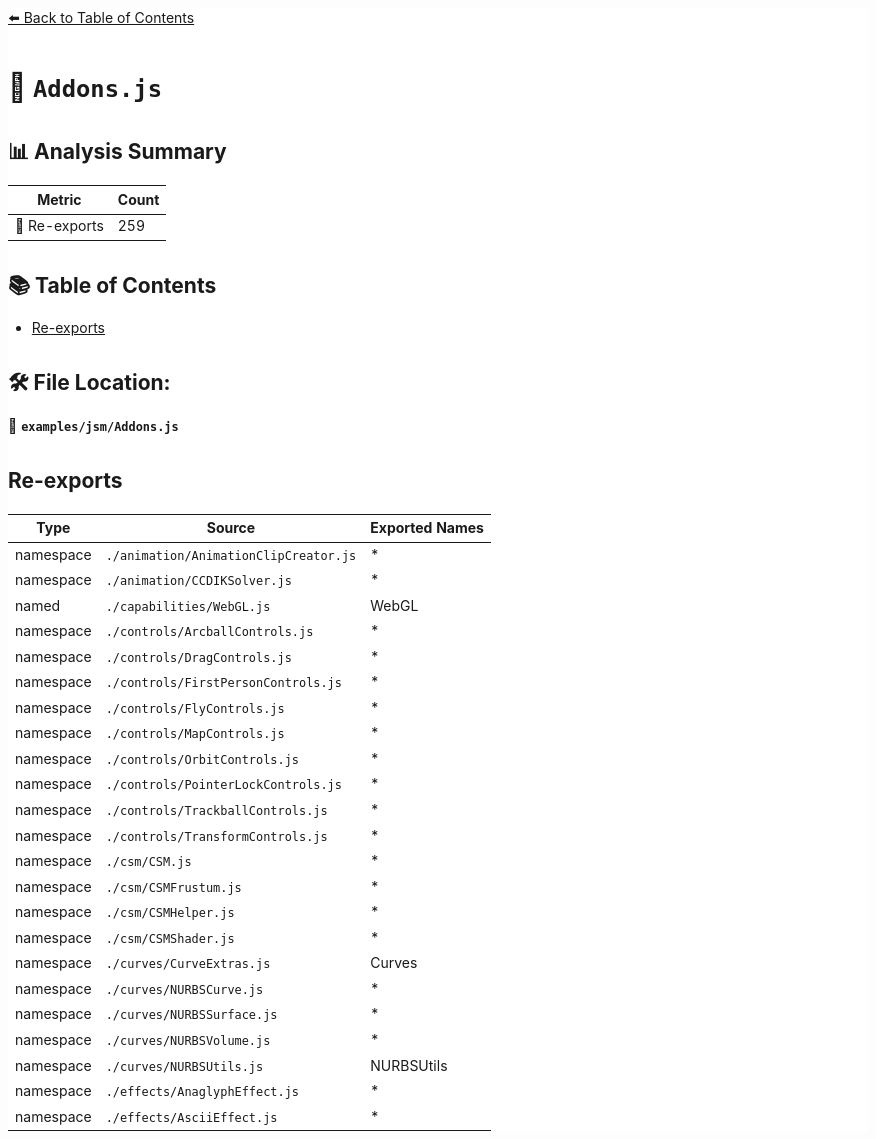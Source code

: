 [⬅️ Back to Table of Contents](../../index.md)

# 📄 `Addons.js`

## 📊 Analysis Summary

| Metric | Count |
|--------|-------|
| 🔄 Re-exports | 259 |

## 📚 Table of Contents

- [Re-exports](#re-exports)

## 🛠️ File Location:
📂 **`examples/jsm/Addons.js`**

## Re-exports

| Type | Source | Exported Names |
|------|--------|----------------|
| namespace | `./animation/AnimationClipCreator.js` | * |
| namespace | `./animation/CCDIKSolver.js` | * |
| named | `./capabilities/WebGL.js` | WebGL |
| namespace | `./controls/ArcballControls.js` | * |
| namespace | `./controls/DragControls.js` | * |
| namespace | `./controls/FirstPersonControls.js` | * |
| namespace | `./controls/FlyControls.js` | * |
| namespace | `./controls/MapControls.js` | * |
| namespace | `./controls/OrbitControls.js` | * |
| namespace | `./controls/PointerLockControls.js` | * |
| namespace | `./controls/TrackballControls.js` | * |
| namespace | `./controls/TransformControls.js` | * |
| namespace | `./csm/CSM.js` | * |
| namespace | `./csm/CSMFrustum.js` | * |
| namespace | `./csm/CSMHelper.js` | * |
| namespace | `./csm/CSMShader.js` | * |
| namespace | `./curves/CurveExtras.js` | Curves |
| namespace | `./curves/NURBSCurve.js` | * |
| namespace | `./curves/NURBSSurface.js` | * |
| namespace | `./curves/NURBSVolume.js` | * |
| namespace | `./curves/NURBSUtils.js` | NURBSUtils |
| namespace | `./effects/AnaglyphEffect.js` | * |
| namespace | `./effects/AsciiEffect.js` | * |